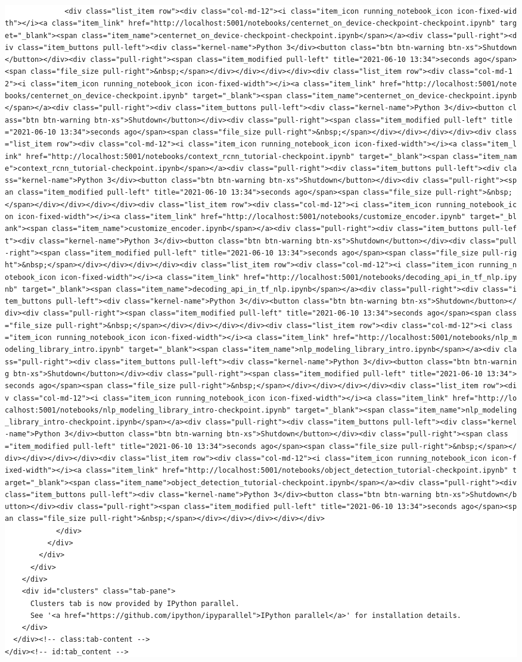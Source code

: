                   <div class="list_item row"><div class="col-md-12"><i class="item_icon running_notebook_icon icon-fixed-width"></i><a class="item_link" href="http://localhost:5001/notebooks/centernet_on_device-checkpoint-checkpoint.ipynb" target="_blank"><span class="item_name">centernet_on_device-checkpoint-checkpoint.ipynb</span></a><div class="pull-right"><div class="item_buttons pull-left"><div class="kernel-name">Python 3</div><button class="btn btn-warning btn-xs">Shutdown</button></div><div class="pull-right"><span class="item_modified pull-left" title="2021-06-10 13:34">seconds ago</span><span class="file_size pull-right">&nbsp;</span></div></div></div></div><div class="list_item row"><div class="col-md-12"><i class="item_icon running_notebook_icon icon-fixed-width"></i><a class="item_link" href="http://localhost:5001/notebooks/centernet_on_device-checkpoint.ipynb" target="_blank"><span class="item_name">centernet_on_device-checkpoint.ipynb</span></a><div class="pull-right"><div class="item_buttons pull-left"><div class="kernel-name">Python 3</div><button class="btn btn-warning btn-xs">Shutdown</button></div><div class="pull-right"><span class="item_modified pull-left" title="2021-06-10 13:34">seconds ago</span><span class="file_size pull-right">&nbsp;</span></div></div></div></div><div class="list_item row"><div class="col-md-12"><i class="item_icon running_notebook_icon icon-fixed-width"></i><a class="item_link" href="http://localhost:5001/notebooks/context_rcnn_tutorial-checkpoint.ipynb" target="_blank"><span class="item_name">context_rcnn_tutorial-checkpoint.ipynb</span></a><div class="pull-right"><div class="item_buttons pull-left"><div class="kernel-name">Python 3</div><button class="btn btn-warning btn-xs">Shutdown</button></div><div class="pull-right"><span class="item_modified pull-left" title="2021-06-10 13:34">seconds ago</span><span class="file_size pull-right">&nbsp;</span></div></div></div></div><div class="list_item row"><div class="col-md-12"><i class="item_icon running_notebook_icon icon-fixed-width"></i><a class="item_link" href="http://localhost:5001/notebooks/customize_encoder.ipynb" target="_blank"><span class="item_name">customize_encoder.ipynb</span></a><div class="pull-right"><div class="item_buttons pull-left"><div class="kernel-name">Python 3</div><button class="btn btn-warning btn-xs">Shutdown</button></div><div class="pull-right"><span class="item_modified pull-left" title="2021-06-10 13:34">seconds ago</span><span class="file_size pull-right">&nbsp;</span></div></div></div></div><div class="list_item row"><div class="col-md-12"><i class="item_icon running_notebook_icon icon-fixed-width"></i><a class="item_link" href="http://localhost:5001/notebooks/decoding_api_in_tf_nlp.ipynb" target="_blank"><span class="item_name">decoding_api_in_tf_nlp.ipynb</span></a><div class="pull-right"><div class="item_buttons pull-left"><div class="kernel-name">Python 3</div><button class="btn btn-warning btn-xs">Shutdown</button></div><div class="pull-right"><span class="item_modified pull-left" title="2021-06-10 13:34">seconds ago</span><span class="file_size pull-right">&nbsp;</span></div></div></div></div><div class="list_item row"><div class="col-md-12"><i class="item_icon running_notebook_icon icon-fixed-width"></i><a class="item_link" href="http://localhost:5001/notebooks/nlp_modeling_library_intro.ipynb" target="_blank"><span class="item_name">nlp_modeling_library_intro.ipynb</span></a><div class="pull-right"><div class="item_buttons pull-left"><div class="kernel-name">Python 3</div><button class="btn btn-warning btn-xs">Shutdown</button></div><div class="pull-right"><span class="item_modified pull-left" title="2021-06-10 13:34">seconds ago</span><span class="file_size pull-right">&nbsp;</span></div></div></div></div><div class="list_item row"><div class="col-md-12"><i class="item_icon running_notebook_icon icon-fixed-width"></i><a class="item_link" href="http://localhost:5001/notebooks/nlp_modeling_library_intro-checkpoint.ipynb" target="_blank"><span class="item_name">nlp_modeling_library_intro-checkpoint.ipynb</span></a><div class="pull-right"><div class="item_buttons pull-left"><div class="kernel-name">Python 3</div><button class="btn btn-warning btn-xs">Shutdown</button></div><div class="pull-right"><span class="item_modified pull-left" title="2021-06-10 13:34">seconds ago</span><span class="file_size pull-right">&nbsp;</span></div></div></div></div><div class="list_item row"><div class="col-md-12"><i class="item_icon running_notebook_icon icon-fixed-width"></i><a class="item_link" href="http://localhost:5001/notebooks/object_detection_tutorial-checkpoint.ipynb" target="_blank"><span class="item_name">object_detection_tutorial-checkpoint.ipynb</span></a><div class="pull-right"><div class="item_buttons pull-left"><div class="kernel-name">Python 3</div><button class="btn btn-warning btn-xs">Shutdown</button></div><div class="pull-right"><span class="item_modified pull-left" title="2021-06-10 13:34">seconds ago</span><span class="file_size pull-right">&nbsp;</span></div></div></div></div></div>
                </div>
              </div>
            </div>
          </div>
        </div>
        <div id="clusters" class="tab-pane">
          Clusters tab is now provided by IPython parallel.
          See '<a href="https://github.com/ipython/ipyparallel">IPython parallel</a>' for installation details.
        </div>
      </div><!-- class:tab-content -->
    </div><!-- id:tab_content -->
  </div>